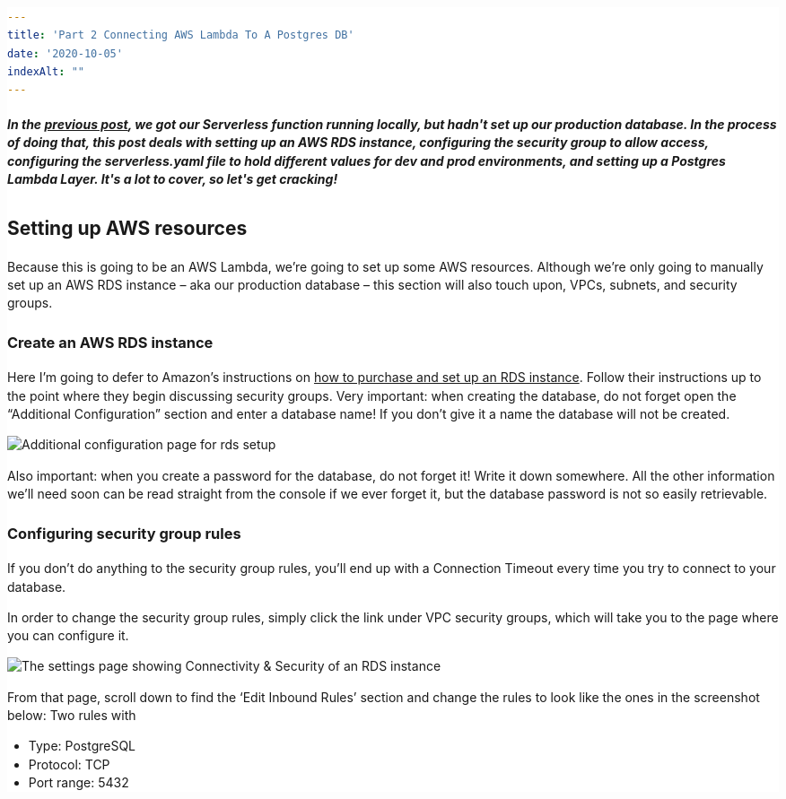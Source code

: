 ```yaml
---
title: 'Part 2 Connecting AWS Lambda To A Postgres DB'
date: '2020-10-05'
indexAlt: ""
---
```


##### In the [previous post](/blog/part-1-connecting-aws-lambda-to-a-postgres-db/), we got our Serverless function running locally, but hadn't set up our production database. In the process of doing that, this post deals with setting up an AWS RDS instance, configuring the security group to allow access, configuring the serverless.yaml file to hold different values for dev and prod environments, and setting up a Postgres Lambda Layer. It's a lot to cover, so let's get cracking!

## Setting up AWS resources
Because this is going to be an AWS Lambda, we’re going to set up some AWS resources. Although we’re only going to manually set up an AWS RDS instance – aka our production database – this section will also touch upon,  VPCs, subnets, and security groups. 

### Create an AWS RDS instance

Here I’m going to defer to Amazon’s instructions on [how to purchase and set up an RDS instance](https://docs.aws.amazon.com/AmazonRDS/latest/UserGuide/CHAP_GettingStarted.CreatingConnecting.PostgreSQL.html). Follow their instructions up to the point where they begin discussing security groups. Very important: when creating the database, do not forget open the “Additional Configuration” section and enter a database name! If you don’t give it a name the database will not be created.

![Additional configuration page for rds setup](https://d2opfsmmrbhnsw.cloudfront.net/aws-pg/aws-pg-additional-config.png)

Also important: when you create a password for the database, do not forget it! Write it down somewhere. All the other information we’ll need soon can be read straight from the console if we ever forget it, but the database password is not so easily retrievable. 

### Configuring security group rules
If you don’t do anything to the security group rules, you’ll end up with a Connection Timeout every time you try to connect to your database. 

In order to change the security group rules, simply click the link under VPC security groups, which will take you to the page where you can configure it. 

![The settings page showing Connectivity & Security of an RDS instance](https://d2opfsmmrbhnsw.cloudfront.net/aws-pg/aws-pg-rds-settings.png)

From that page, scroll down to find the ‘Edit Inbound Rules’ section and change the rules to look like the ones in the screenshot below: 
Two rules with 
* Type: PostgreSQL
* Protocol: TCP
* Port range: 5432
